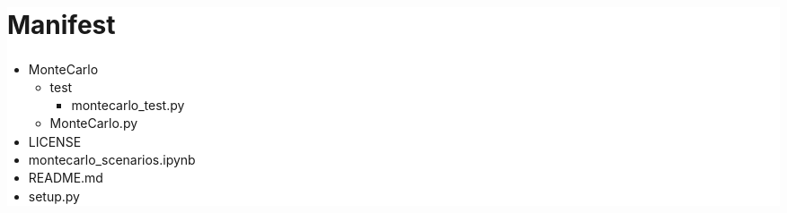 # Manifest

 - MonteCarlo
	 - test
		 - montecarlo_test.py
	 - MonteCarlo.py
- LICENSE
- montecarlo_scenarios.ipynb
- README.md
- setup.py
